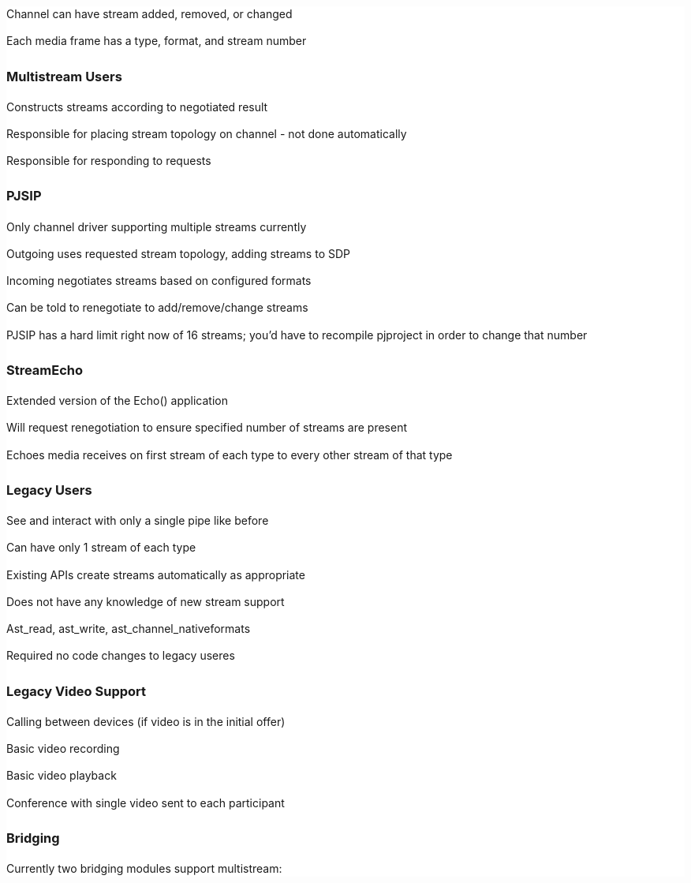 Channel can have stream added, removed, or changed

Each media frame has a type, format, and stream number

### Multistream Users

Constructs streams according to negotiated result

Responsible for placing stream topology on channel - not done automatically

Responsible for responding to requests

### PJSIP

Only channel driver supporting multiple streams currently

Outgoing uses requested stream topology, adding streams to SDP

Incoming negotiates streams based on configured formats

Can be told to renegotiate to add/remove/change streams

PJSIP has a hard limit right now of 16 streams; you’d have to recompile pjproject in order to change that number

### StreamEcho

Extended version of the Echo() application

Will request renegotiation to ensure specified number of streams are present

Echoes media receives on first stream of each type to every other stream of that type

### Legacy Users

See and interact with only a single pipe like before

Can have only 1 stream of each type

Existing APIs create streams automatically as appropriate

Does not have any knowledge of new stream support

Ast\_read, ast\_write, ast\_channel\_nativeformats

Required no code changes to legacy useres

### Legacy Video Support

Calling between devices (if video is in the initial offer)

Basic video recording

Basic video playback

Conference with single video sent to each participant

### Bridging

Currently two bridging modules support multistream:
